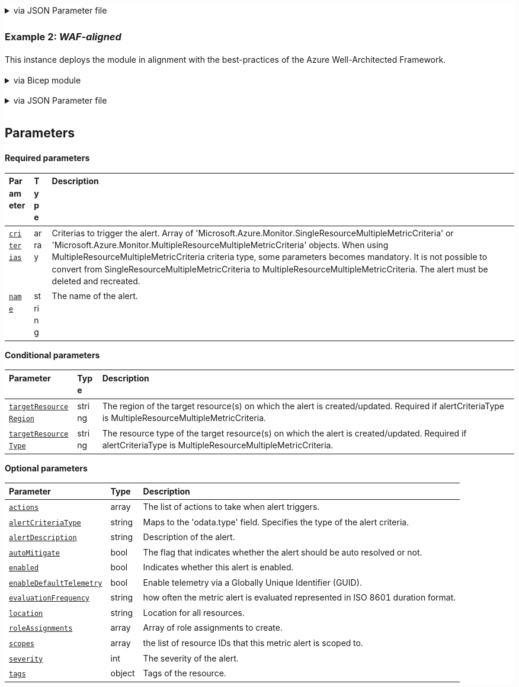 <details><summary>via JSON Parameter file</summary></details>
<p>

### Example 2: _WAF-aligned_

This instance deploys the module in alignment with the best-practices of the Azure Well-Architected Framework.


<details><summary>via Bicep module</summary></details>
<p>

<details><summary>via JSON Parameter file</summary></details>
<p>


## Parameters

**Required parameters**

| Parameter                           | Type   | Description                                                                                                                                                                                                                                                                                                                                                                                                                                          |
|:------------------------------------|:-------|:-----------------------------------------------------------------------------------------------------------------------------------------------------------------------------------------------------------------------------------------------------------------------------------------------------------------------------------------------------------------------------------------------------------------------------------------------------|
| [`criterias`](#parameter-criterias) | array  | Criterias to trigger the alert. Array of 'Microsoft.Azure.Monitor.SingleResourceMultipleMetricCriteria' or 'Microsoft.Azure.Monitor.MultipleResourceMultipleMetricCriteria' objects. When using MultipleResourceMultipleMetricCriteria criteria type, some parameters becomes mandatory. It is not possible to convert from SingleResourceMultipleMetricCriteria to MultipleResourceMultipleMetricCriteria. The alert must be deleted and recreated. |
| [`name`](#parameter-name)           | string | The name of the alert.                                                                                                                                                                                                                                                                                                                                                                                                                               |

**Conditional parameters**

| Parameter                                                 | Type   | Description                                                                                                                                                 |
|:----------------------------------------------------------|:-------|:------------------------------------------------------------------------------------------------------------------------------------------------------------|
| [`targetResourceRegion`](#parameter-targetresourceregion) | string | The region of the target resource(s) on which the alert is created/updated. Required if alertCriteriaType is MultipleResourceMultipleMetricCriteria.        |
| [`targetResourceType`](#parameter-targetresourcetype)     | string | The resource type of the target resource(s) on which the alert is created/updated. Required if alertCriteriaType is MultipleResourceMultipleMetricCriteria. |

**Optional parameters**

| Parameter                                                     | Type   | Description                                                                                                     |
|:--------------------------------------------------------------|:-------|:----------------------------------------------------------------------------------------------------------------|
| [`actions`](#parameter-actions)                               | array  | The list of actions to take when alert triggers.                                                                |
| [`alertCriteriaType`](#parameter-alertcriteriatype)           | string | Maps to the 'odata.type' field. Specifies the type of the alert criteria.                                       |
| [`alertDescription`](#parameter-alertdescription)             | string | Description of the alert.                                                                                       |
| [`autoMitigate`](#parameter-automitigate)                     | bool   | The flag that indicates whether the alert should be auto resolved or not.                                       |
| [`enabled`](#parameter-enabled)                               | bool   | Indicates whether this alert is enabled.                                                                        |
| [`enableDefaultTelemetry`](#parameter-enabledefaulttelemetry) | bool   | Enable telemetry via a Globally Unique Identifier (GUID).                                                       |
| [`evaluationFrequency`](#parameter-evaluationfrequency)       | string | how often the metric alert is evaluated represented in ISO 8601 duration format.                                |
| [`location`](#parameter-location)                             | string | Location for all resources.                                                                                     |
| [`roleAssignments`](#parameter-roleassignments)               | array  | Array of role assignments to create.                                                                            |
| [`scopes`](#parameter-scopes)                                 | array  | the list of resource IDs that this metric alert is scoped to.                                                   |
| [`severity`](#parameter-severity)                             | int    | The severity of the alert.                                                                                      |
| [`tags`](#parameter-tags)                                     | object | Tags of the resource.                                                                                           |